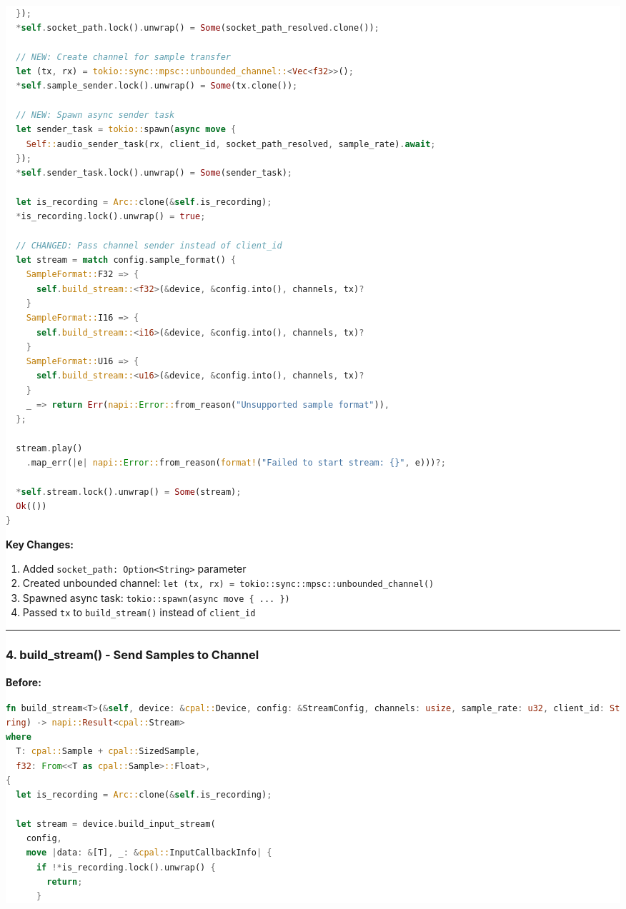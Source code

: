 ```rust
  });
  *self.socket_path.lock().unwrap() = Some(socket_path_resolved.clone());

  // NEW: Create channel for sample transfer
  let (tx, rx) = tokio::sync::mpsc::unbounded_channel::<Vec<f32>>();
  *self.sample_sender.lock().unwrap() = Some(tx.clone());

  // NEW: Spawn async sender task
  let sender_task = tokio::spawn(async move {
    Self::audio_sender_task(rx, client_id, socket_path_resolved, sample_rate).await;
  });
  *self.sender_task.lock().unwrap() = Some(sender_task);

  let is_recording = Arc::clone(&self.is_recording);
  *is_recording.lock().unwrap() = true;

  // CHANGED: Pass channel sender instead of client_id
  let stream = match config.sample_format() {
    SampleFormat::F32 => {
      self.build_stream::<f32>(&device, &config.into(), channels, tx)?
    }
    SampleFormat::I16 => {
      self.build_stream::<i16>(&device, &config.into(), channels, tx)?
    }
    SampleFormat::U16 => {
      self.build_stream::<u16>(&device, &config.into(), channels, tx)?
    }
    _ => return Err(napi::Error::from_reason("Unsupported sample format")),
  };

  stream.play()
    .map_err(|e| napi::Error::from_reason(format!("Failed to start stream: {}", e)))?;

  *self.stream.lock().unwrap() = Some(stream);
  Ok(())
}
```

**Key Changes:**
1. Added `socket_path: Option<String>` parameter
2. Created unbounded channel: `let (tx, rx) = tokio::sync::mpsc::unbounded_channel()`
3. Spawned async task: `tokio::spawn(async move { ... })`
4. Passed `tx` to `build_stream()` instead of `client_id`

---

### 4. build_stream() - Send Samples to Channel

**Before:**
```rust
fn build_stream<T>(&self, device: &cpal::Device, config: &StreamConfig, channels: usize, sample_rate: u32, client_id: String) -> napi::Result<cpal::Stream>
where
  T: cpal::Sample + cpal::SizedSample,
  f32: From<<T as cpal::Sample>::Float>,
{
  let is_recording = Arc::clone(&self.is_recording);

  let stream = device.build_input_stream(
    config,
    move |data: &[T], _: &cpal::InputCallbackInfo| {
      if !*is_recording.lock().unwrap() {
        return;
      }
```